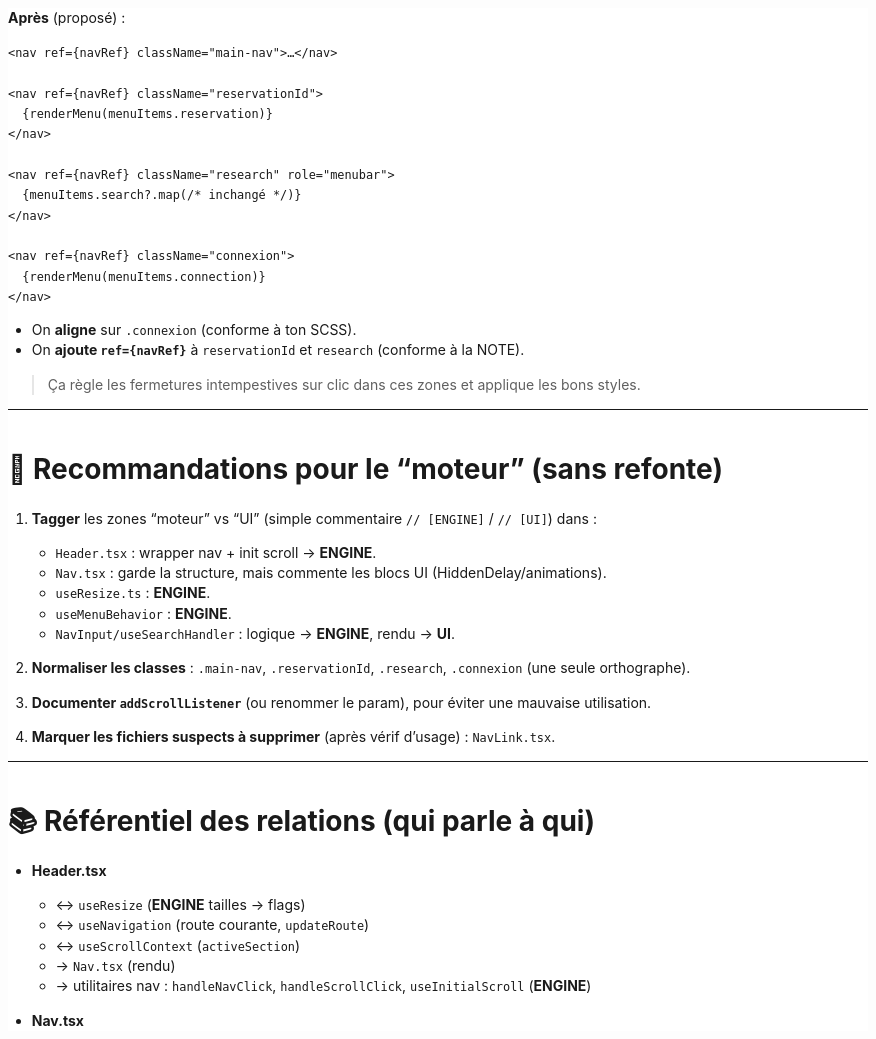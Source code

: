 **Après** (proposé) :

```tsx
<nav ref={navRef} className="main-nav">…</nav>

<nav ref={navRef} className="reservationId">
  {renderMenu(menuItems.reservation)}
</nav>

<nav ref={navRef} className="research" role="menubar">
  {menuItems.search?.map(/* inchangé */)}
</nav>

<nav ref={navRef} className="connexion">
  {renderMenu(menuItems.connection)}
</nav>
```

-   On **aligne** sur `.connexion` (conforme à ton SCSS).
-   On **ajoute `ref={navRef}`** à `reservationId` et `research` (conforme à la NOTE).

> Ça règle les fermetures intempestives sur clic dans ces zones et applique les bons styles.

---

# 🧭 Recommandations pour le “moteur” (sans refonte)

1. **Tagger** les zones “moteur” vs “UI” (simple commentaire `// [ENGINE]` / `// [UI]`) dans :

    - `Header.tsx` : wrapper nav + init scroll → **ENGINE**.
    - `Nav.tsx` : garde la structure, mais commente les blocs UI (HiddenDelay/animations).
    - `useResize.ts` : **ENGINE**.
    - `useMenuBehavior` : **ENGINE**.
    - `NavInput/useSearchHandler` : logique → **ENGINE**, rendu → **UI**.

2. **Normaliser les classes** : `.main-nav`, `.reservationId`, `.research`, `.connexion` (une seule orthographe).
3. **Documenter `addScrollListener`** (ou renommer le param), pour éviter une mauvaise utilisation.
4. **Marquer les fichiers suspects à supprimer** (après vérif d’usage) : `NavLink.tsx`.

---

# 📚 Référentiel des relations (qui parle à qui)

-   **Header.tsx**

    -   ↔ `useResize` (**ENGINE** tailles → flags)
    -   ↔ `useNavigation` (route courante, `updateRoute`)
    -   ↔ `useScrollContext` (`activeSection`)
    -   → `Nav.tsx` (rendu)
    -   → utilitaires nav : `handleNavClick`, `handleScrollClick`, `useInitialScroll` (**ENGINE**)

-   **Nav.tsx**
